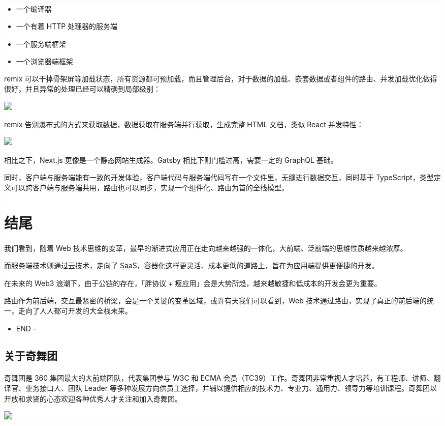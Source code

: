 *   一个编译器
    
*   一个有着 HTTP 处理器的服务端
    
*   一个服务端框架
    
*   一个浏览器端框架
    

remix 可以干掉骨架屏等加载状态，所有资源都可预加载，而且管理后台，对于数据的加载、嵌套数据或者组件的路由、并发加载优化做得很好，并且异常的处理已经可以精确到局部级别：

![](https://mmbiz.qpic.cn/mmbiz_png/cAd6ObKOzEBLVKDN6nTBw6NYmuKXVcdhhvaiaga5DStXBZvINFwLAz6UuYq1NzeUa33n2nj5DQJe1OyqXFjYmSg/640?wx_fmt=png)

remix 告别瀑布式的方式来获取数据，数据获取在服务端并行获取，生成完整 HTML 文档，类似 React 并发特性：

![](https://mmbiz.qpic.cn/mmbiz_png/cAd6ObKOzEBLVKDN6nTBw6NYmuKXVcdhuiaAMemwKaBEpKEibC3vbia0z7wB4BattZLSHcLje73tlUtcvKVBqRUUA/640?wx_fmt=png)

相比之下，Next.js 更像是一个静态网站生成器。Gatsby 相比下则门槛过高，需要一定的 GraphQL 基础。

同时，客户端与服务端能有一致的开发体验，客户端代码与服务端代码写在一个文件里，无缝进行数据交互，同时基于 TypeScript，类型定义可以跨客户端与服务端共用，路由也可以同步，实现一个组件化、路由为首的全栈模型。

结尾
==

我们看到，随着 Web 技术思维的变革，最早的渐进式应用正在走向越来越强的一体化，大前端、泛前端的思维性质越来越浓厚。

而服务端技术则通过云技术，走向了 SaaS，容器化这样更灵活、成本更低的道路上，旨在为应用端提供更便捷的开发。

在未来的 Web3 浪潮下，由于公链的存在，「胖协议 + 瘦应用」会是大势所趋，越来越敏捷和低成本的开发会更为重要。

路由作为前后端，交互最紧密的桥梁，会是一个关键的变革区域，或许有天我们可以看到，Web 技术通过路由，实现了真正的前后端的统一，走向了人人都可开发的大全栈未来。

- END -

关于奇舞团
-----

奇舞团是 360 集团最大的大前端团队，代表集团参与 W3C 和 ECMA 会员（TC39）工作。奇舞团非常重视人才培养，有工程师、讲师、翻译官、业务接口人、团队 Leader 等多种发展方向供员工选择，并辅以提供相应的技术力、专业力、通用力、领导力等培训课程。奇舞团以开放和求贤的心态欢迎各种优秀人才关注和加入奇舞团。

![](https://mmbiz.qpic.cn/mmbiz_png/cAd6ObKOzEBLicibtcprJISN18FgTtg2N1ichPnMqRhicrP20VfwnC4vday7gtEoiaSynIH1bas4N5kgicliakrLdtT2Q/640?wx_fmt=png)
